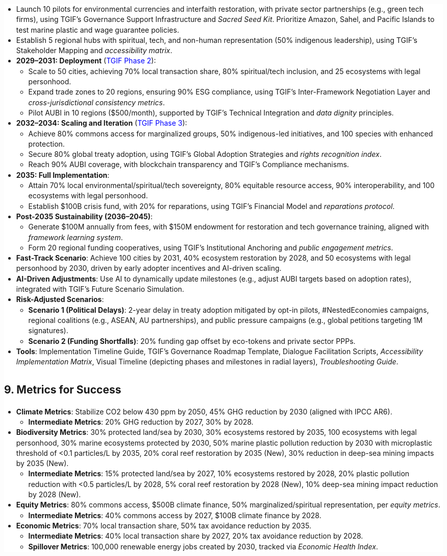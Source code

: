   - Launch 10 pilots for environmental currencies and interfaith restoration, with private sector partnerships (e.g., green tech firms), using TGIF’s Governance Support Infrastructure and *Sacred Seed Kit*. Prioritize Amazon, Sahel, and Pacific Islands to test marine plastic and wage guarantee policies.
  - Establish 5 regional hubs with spiritual, tech, and non-human representation (50% indigenous leadership), using TGIF’s Stakeholder Mapping and *accessibility matrix*.
- **2029–2031: Deployment** (<span style="color: blue;">TGIF Phase 2</span>):
  - Scale to 50 cities, achieving 70% local transaction share, 80% spiritual/tech inclusion, and 25 ecosystems with legal personhood.
  - Expand trade zones to 20 regions, ensuring 90% ESG compliance, using TGIF’s Inter-Framework Negotiation Layer and *cross-jurisdictional consistency metrics*.
  - Pilot AUBI in 10 regions ($500/month), supported by TGIF’s Technical Integration and *data dignity* principles.
- **2032–2034: Scaling and Iteration** (<span style="color: blue;">TGIF Phase 3</span>):
  - Achieve 80% commons access for marginalized groups, 50% indigenous-led initiatives, and 100 species with enhanced protection.
  - Secure 80% global treaty adoption, using TGIF’s Global Adoption Strategies and *rights recognition index*.
  - Reach 90% AUBI coverage, with blockchain transparency and TGIF’s Compliance mechanisms.
- **2035: Full Implementation**:
  - Attain 70% local environmental/spiritual/tech sovereignty, 80% equitable resource access, 90% interoperability, and 100 ecosystems with legal personhood.
  - Establish $100B crisis fund, with 20% for reparations, using TGIF’s Financial Model and *reparations protocol*.
- **Post-2035 Sustainability (2036–2045)**:
  - Generate $100M annually from fees, with $150M endowment for restoration and tech governance training, aligned with *framework learning system*.
  - Form 20 regional funding cooperatives, using TGIF’s Institutional Anchoring and *public engagement metrics*.
- **Fast-Track Scenario**: Achieve 100 cities by 2031, 40% ecosystem restoration by 2028, and 50 ecosystems with legal personhood by 2030, driven by early adopter incentives and AI-driven scaling.
- **AI-Driven Adjustments**: Use AI to dynamically update milestones (e.g., adjust AUBI targets based on adoption rates), integrated with TGIF’s Future Scenario Simulation.
- **Risk-Adjusted Scenarios**:  
  - **Scenario 1 (Political Delays)**: 2-year delay in treaty adoption mitigated by opt-in pilots, #NestedEconomies campaigns, regional coalitions (e.g., ASEAN, AU partnerships), and public pressure campaigns (e.g., global petitions targeting 1M signatures).  
  - **Scenario 2 (Funding Shortfalls)**: 20% funding gap offset by eco-tokens and private sector PPPs.
- **Tools**: Implementation Timeline Guide, TGIF’s Governance Roadmap Template, Dialogue Facilitation Scripts, *Accessibility Implementation Matrix*, Visual Timeline (depicting phases and milestones in radial layers), *Troubleshooting Guide*.

## 9. Metrics for Success
- **Climate Metrics**: Stabilize CO2 below 430 ppm by 2050, 45% GHG reduction by 2030 (aligned with IPCC AR6).
  - **Intermediate Metrics**: 20% GHG reduction by 2027, 30% by 2028.
- **Biodiversity Metrics**: 30% protected land/sea by 2030, 30% ecosystems restored by 2035, 100 ecosystems with legal personhood, 30% marine ecosystems protected by 2030, 50% marine plastic pollution reduction by 2030 with microplastic threshold of <0.1 particles/L by 2035, 20% coral reef restoration by 2035 (New), 30% reduction in deep-sea mining impacts by 2035 (New).
  - **Intermediate Metrics**: 15% protected land/sea by 2027, 10% ecosystems restored by 2028, 20% plastic pollution reduction with <0.5 particles/L by 2028, 5% coral reef restoration by 2028 (New), 10% deep-sea mining impact reduction by 2028 (New).
- **Equity Metrics**: 80% commons access, $500B climate finance, 50% marginalized/spiritual representation, per *equity metrics*.
  - **Intermediate Metrics**: 40% commons access by 2027, $100B climate finance by 2028.
- **Economic Metrics**: 70% local transaction share, 50% tax avoidance reduction by 2035.
  - **Intermediate Metrics**: 40% local transaction share by 2027, 20% tax avoidance reduction by 2028.
  - **Spillover Metrics**: 100,000 renewable energy jobs created by 2030, tracked via *Economic Health Index*.